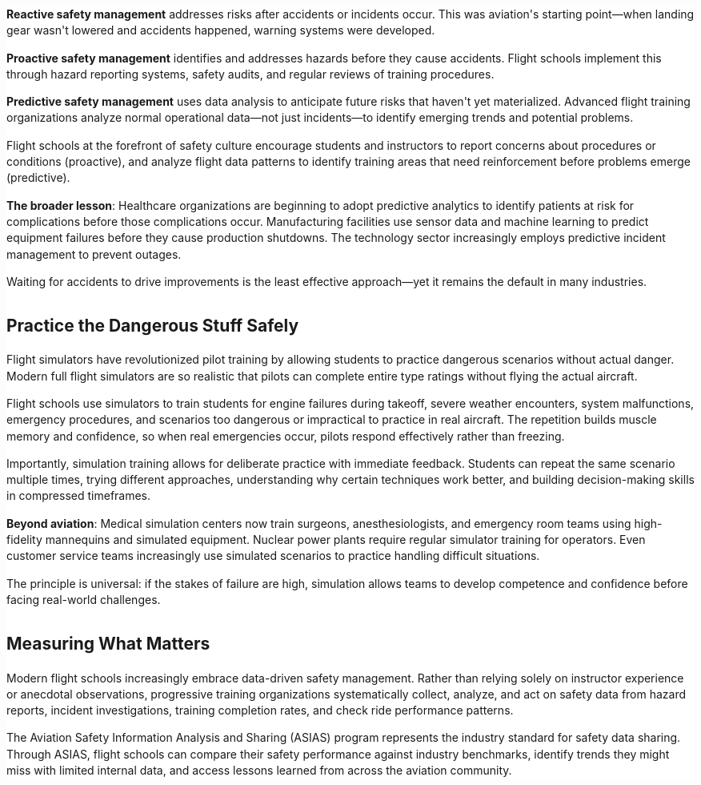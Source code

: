 **Reactive safety management** addresses risks after accidents or incidents occur. This was aviation's starting point—when landing gear wasn't lowered and accidents happened, warning systems were developed.

**Proactive safety management** identifies and addresses hazards before they cause accidents. Flight schools implement this through hazard reporting systems, safety audits, and regular reviews of training procedures.

**Predictive safety management** uses data analysis to anticipate future risks that haven't yet materialized. Advanced flight training organizations analyze normal operational data—not just incidents—to identify emerging trends and potential problems.

Flight schools at the forefront of safety culture encourage students and instructors to report concerns about procedures or conditions (proactive), and analyze flight data patterns to identify training areas that need reinforcement before problems emerge (predictive).

**The broader lesson**: Healthcare organizations are beginning to adopt predictive analytics to identify patients at risk for complications before those complications occur. Manufacturing facilities use sensor data and machine learning to predict equipment failures before they cause production shutdowns. The technology sector increasingly employs predictive incident management to prevent outages.

Waiting for accidents to drive improvements is the least effective approach—yet it remains the default in many industries.

## Practice the Dangerous Stuff Safely

Flight simulators have revolutionized pilot training by allowing students to practice dangerous scenarios without actual danger. Modern full flight simulators are so realistic that pilots can complete entire type ratings without flying the actual aircraft.

Flight schools use simulators to train students for engine failures during takeoff, severe weather encounters, system malfunctions, emergency procedures, and scenarios too dangerous or impractical to practice in real aircraft. The repetition builds muscle memory and confidence, so when real emergencies occur, pilots respond effectively rather than freezing.

Importantly, simulation training allows for deliberate practice with immediate feedback. Students can repeat the same scenario multiple times, trying different approaches, understanding why certain techniques work better, and building decision-making skills in compressed timeframes.

**Beyond aviation**: Medical simulation centers now train surgeons, anesthesiologists, and emergency room teams using high-fidelity mannequins and simulated equipment. Nuclear power plants require regular simulator training for operators. Even customer service teams increasingly use simulated scenarios to practice handling difficult situations.

The principle is universal: if the stakes of failure are high, simulation allows teams to develop competence and confidence before facing real-world challenges.

## Measuring What Matters

Modern flight schools increasingly embrace data-driven safety management. Rather than relying solely on instructor experience or anecdotal observations, progressive training organizations systematically collect, analyze, and act on safety data from hazard reports, incident investigations, training completion rates, and check ride performance patterns.

The Aviation Safety Information Analysis and Sharing (ASIAS) program represents the industry standard for safety data sharing. Through ASIAS, flight schools can compare their safety performance against industry benchmarks, identify trends they might miss with limited internal data, and access lessons learned from across the aviation community.
